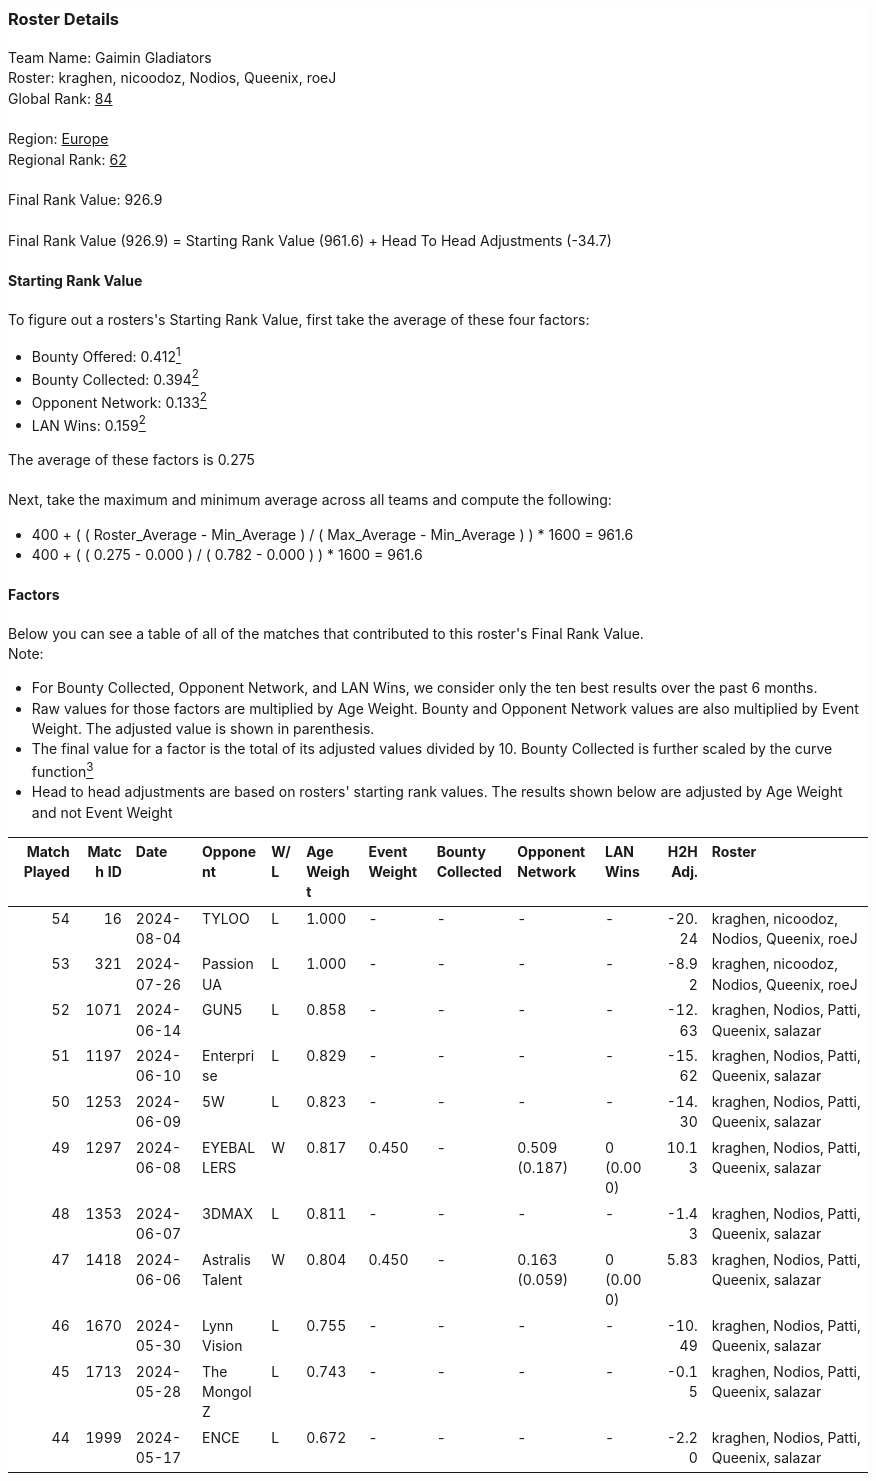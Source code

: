 ### Roster Details<br />
Team Name: Gaimin Gladiators<br />
Roster: kraghen, nicoodoz, Nodios, Queenix, roeJ<br />
Global Rank: [84](../standings_global.md)<br />
<br />
Region: [Europe]( ../standings_europe.md)<br />
Regional Rank: [62]( ../standings_europe.md)<br />
<br />
Final Rank Value:  926.9<br />
<br />
Final Rank Value (926.9) = Starting Rank Value (961.6) + Head To Head Adjustments (-34.7)<br />

#### Starting Rank Value<br />
To figure out a rosters's Starting Rank Value, first take the average of these four factors:<br />
- Bounty Offered: 0.412[<sup>1</sup>](#table2)
- Bounty Collected: 0.394[<sup>2</sup>](#table1)
- Opponent Network: 0.133[<sup>2</sup>](#table1)
- LAN Wins: 0.159[<sup>2</sup>](#table1)

The average of these factors is 0.275<br />
<br />
Next, take the maximum and minimum average across all teams and compute the following:<br />
- 400 + ( ( Roster_Average - Min_Average ) / ( Max_Average - Min_Average ) ) * 1600 = 961.6
- 400 + ( ( 0.275 - 0.000 ) / ( 0.782 - 0.000 ) ) * 1600 = 961.6


#### Factors<br />
Below you can see a table of all of the matches that contributed to this roster's Final Rank Value.<br />
Note:<br />

- For Bounty Collected, Opponent Network, and LAN Wins, we consider only the ten best results over the past 6 months.
- Raw values for those factors are multiplied by Age Weight. Bounty and Opponent Network values are also multiplied by Event Weight. The adjusted value is shown in parenthesis.
- The final value for a factor is the total of its adjusted values divided by 10. Bounty Collected is further scaled by the curve function[<sup>3</sup>](#curveFunction)
- Head to head adjustments are based on rosters' starting rank values. The results shown below are adjusted by Age Weight and not Event Weight
<span id="table1"></span><br />


| Match Played | Match ID | Date       | Opponent         | W/L | Age Weight | Event Weight | Bounty Collected | Opponent Network | LAN Wins  | H2H Adj. | Roster                                   |
| -: | -: | :- | :- | :- | :- | :- | :- | :- | :- | -: | :- |
|           54 |       16 | 2024-08-04 | TYLOO            | L   | 1.000      | -            | -                | -                | -         |   -20.24 | kraghen, nicoodoz, Nodios, Queenix, roeJ |
|           53 |      321 | 2024-07-26 | Passion UA       | L   | 1.000      | -            | -                | -                | -         |    -8.92 | kraghen, nicoodoz, Nodios, Queenix, roeJ |
|           52 |     1071 | 2024-06-14 | GUN5             | L   | 0.858      | -            | -                | -                | -         |   -12.63 | kraghen, Nodios, Patti, Queenix, salazar |
|           51 |     1197 | 2024-06-10 | Enterprise       | L   | 0.829      | -            | -                | -                | -         |   -15.62 | kraghen, Nodios, Patti, Queenix, salazar |
|           50 |     1253 | 2024-06-09 | 5W               | L   | 0.823      | -            | -                | -                | -         |   -14.30 | kraghen, Nodios, Patti, Queenix, salazar |
|           49 |     1297 | 2024-06-08 | EYEBALLERS       | W   | 0.817      | 0.450        | -                | 0.509 (0.187)    | 0 (0.000) |    10.13 | kraghen, Nodios, Patti, Queenix, salazar |
|           48 |     1353 | 2024-06-07 | 3DMAX            | L   | 0.811      | -            | -                | -                | -         |    -1.43 | kraghen, Nodios, Patti, Queenix, salazar |
|           47 |     1418 | 2024-06-06 | Astralis Talent  | W   | 0.804      | 0.450        | -                | 0.163 (0.059)    | 0 (0.000) |     5.83 | kraghen, Nodios, Patti, Queenix, salazar |
|           46 |     1670 | 2024-05-30 | Lynn Vision      | L   | 0.755      | -            | -                | -                | -         |   -10.49 | kraghen, Nodios, Patti, Queenix, salazar |
|           45 |     1713 | 2024-05-28 | The MongolZ      | L   | 0.743      | -            | -                | -                | -         |    -0.15 | kraghen, Nodios, Patti, Queenix, salazar |
|           44 |     1999 | 2024-05-17 | ENCE             | L   | 0.672      | -            | -                | -                | -         |    -2.20 | kraghen, Nodios, Patti, Queenix, salazar |